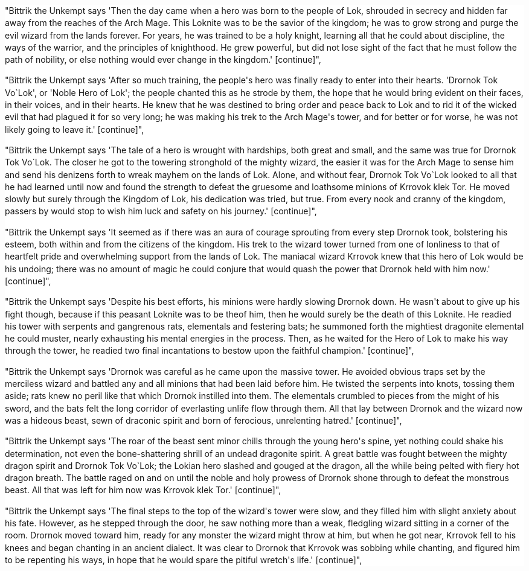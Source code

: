"Bittrik the Unkempt says 'Then the day came when a hero was born to the people of Lok, shrouded in secrecy and hidden far away from the reaches of the Arch Mage. This Loknite was to be the savior of the kingdom; he was to grow strong and purge the evil wizard from the lands forever. For years, he was trained to be a holy knight, learning all that he could about discipline, the ways of the warrior, and the principles of knighthood. He grew powerful, but did not lose sight of the fact that he must follow the path of nobility, or else nothing would ever change in the kingdom.' [continue]",

"Bittrik the Unkempt says 'After so much training, the people's hero was finally ready to enter into their hearts. 'Drornok Tok Vo\`Lok', or 'Noble Hero of Lok'; the people chanted this as he strode by them, the hope that he would bring evident on their faces, in their voices, and in their hearts. He knew that he was destined to bring order and peace back to Lok and to rid it of the wicked evil that had plagued it for so very long; he was making his trek to the Arch Mage's tower, and for better or for worse, he was not likely going to leave it.' [continue]",

"Bittrik the Unkempt says 'The tale of a hero is wrought with hardships, both great and small, and the same was true for Drornok Tok Vo\`Lok. The closer he got to the towering stronghold of the mighty wizard, the easier it was for the Arch Mage to sense him and send his denizens forth to wreak mayhem on the lands of Lok. Alone, and without fear, Drornok Tok Vo\`Lok looked to all that he had learned until now and found the strength to defeat the gruesome and loathsome minions of Krrovok klek Tor. He moved slowly but surely through the Kingdom of Lok, his dedication was tried, but true. From every nook and cranny of the kingdom, passers by would stop to wish him luck and safety on his journey.' [continue]",

"Bittrik the Unkempt says 'It seemed as if there was an aura of courage sprouting from every step Drornok took, bolstering his esteem, both within and from the citizens of the kingdom. His trek to the wizard tower turned from one of lonliness to that of heartfelt pride and overwhelming support from the lands of Lok. The maniacal wizard Krrovok knew that this hero of Lok would be his undoing; there was no amount of magic he could conjure that would quash the power that Drornok held with him now.' [continue]",

"Bittrik the Unkempt says 'Despite his best efforts, his minions were hardly slowing Drornok down. He wasn't about to give up his fight though, because if this peasant Loknite was to be theof him, then he would surely be the death of this Loknite. He readied his tower with serpents and gangrenous rats, elementals and festering bats; he summoned forth the mightiest dragonite elemental he could muster, nearly exhausting his mental energies in the process. Then, as he waited for the Hero of Lok to make his way through the tower, he readied two final incantations to bestow upon the faithful champion.' [continue]",

"Bittrik the Unkempt says 'Drornok was careful as he came upon the massive tower. He avoided obvious traps set by the merciless wizard and battled any and all minions that had been laid before him. He twisted the serpents into knots, tossing them aside; rats knew no peril like that which Drornok instilled into them. The elementals crumbled to pieces from the might of his sword, and the bats felt the long corridor of everlasting unlife flow through them. All that lay between Drornok and the wizard now was a hideous beast, sewn of draconic spirit and born of ferocious, unrelenting hatred.' [continue]",

"Bittrik the Unkempt says 'The roar of the beast sent minor chills through the young hero's spine, yet nothing could shake his determination, not even the bone-shattering shrill of an undead dragonite spirit. A great battle was fought between the mighty dragon spirit and Drornok Tok Vo\`Lok; the Lokian hero slashed and gouged at the dragon, all the while being pelted with fiery hot dragon breath. The battle raged on and on until the noble and holy prowess of Drornok shone through to defeat the monstrous beast. All that was left for him now was Krrovok klek Tor.' [continue]",

"Bittrik the Unkempt says 'The final steps to the top of the wizard's tower were slow, and they filled him with slight anxiety about his fate. However, as he stepped through the door, he saw nothing more than a weak, fledgling wizard sitting in a corner of the room. Drornok moved toward him, ready for any monster the wizard might throw at him, but when he got near, Krrovok fell to his knees and began chanting in an ancient dialect. It was clear to Drornok that Krrovok was sobbing while chanting, and figured him to be repenting his ways, in hope that he would spare the pitiful wretch's life.' [continue]",
